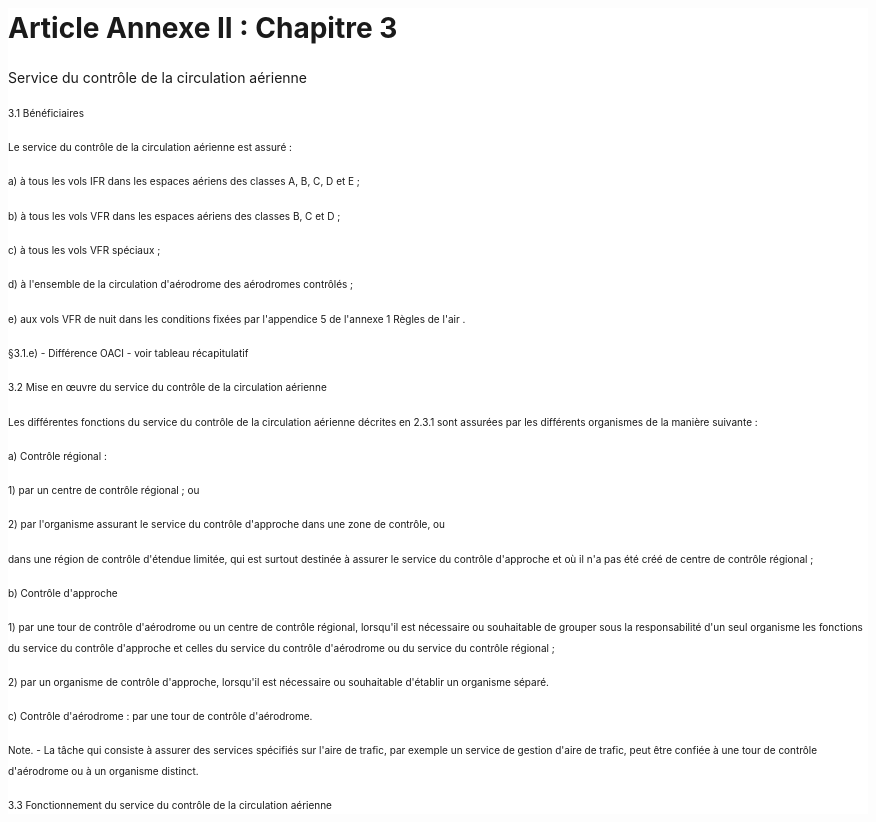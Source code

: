 # Article Annexe II : Chapitre 3

Service du contrôle de la circulation aérienne 

<font size="1">3.1 Bénéficiaires</font>

<font size="1">Le service du contrôle de la circulation aérienne est assuré :</font>

<font size="1">a) à tous les vols IFR dans les espaces aériens des classes A, B, C, D et E ;</font>

<font size="1">b) à tous les vols VFR dans les espaces aériens des classes B, C et D ;</font>

<font size="1">c) à tous les vols VFR spéciaux ;</font>

<font size="1">d) à l'ensemble de la circulation d'aérodrome des aérodromes contrôlés ;</font>

<font size="1">e) aux vols VFR de nuit dans les conditions fixées par l'appendice 5 de l'annexe 1 Règles de l'air .</font>

<font size="1">§3.1.e) - Différence OACI - voir tableau récapitulatif</font>

<font size="1">3.2 Mise en œuvre du service du contrôle de la circulation aérienne </font>

<font size="1">Les différentes fonctions du service du contrôle de la circulation aérienne décrites en 2.3.1 sont assurées
par les différents organismes de la manière suivante :</font>

<font size="1">a) Contrôle régional :</font>

<font size="1">1) par un centre de contrôle régional ; ou</font>

<font size="1">2) par l'organisme assurant le service du contrôle d'approche dans une zone de contrôle, ou </font>

<font size="1">dans une région de contrôle d'étendue limitée, qui est surtout destinée à assurer le service du contrôle
d'approche et où il n'a pas été créé de centre de contrôle régional ;</font>

<font size="1">b) Contrôle d'approche</font>

<font size="1">1) par une tour de contrôle d'aérodrome ou un centre de contrôle régional, lorsqu'il est nécessaire ou
souhaitable de grouper sous la responsabilité d'un seul organisme les fonctions du service du contrôle d'approche et celles
du service du contrôle d'aérodrome ou du service du contrôle régional ;</font>

<font size="1">2) par un organisme de contrôle d'approche, lorsqu'il est nécessaire ou souhaitable d'établir un organisme
séparé.</font>

<font size="1">c) Contrôle d'aérodrome : par une tour de contrôle d'aérodrome. </font>

<font size="1">Note. - La tâche qui consiste à assurer des services spécifiés sur l'aire de trafic, par exemple un service de
gestion d'aire de trafic, peut être confiée à une tour de contrôle d'aérodrome ou à un organisme distinct. </font>

<font size="1">3.3 Fonctionnement du service du contrôle de la circulation aérienne </font>
